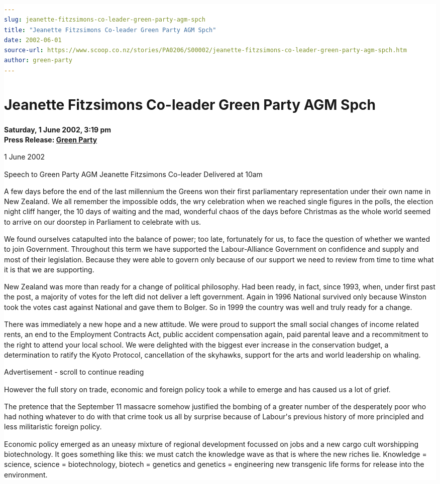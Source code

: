 ```yaml
---
slug: jeanette-fitzsimons-co-leader-green-party-agm-spch
title: "Jeanette Fitzsimons Co-leader Green Party AGM Spch"
date: 2002-06-01
source-url: https://www.scoop.co.nz/stories/PA0206/S00002/jeanette-fitzsimons-co-leader-green-party-agm-spch.htm
author: green-party
---
```

Jeanette Fitzsimons Co-leader Green Party AGM Spch
==================================================

**Saturday, 1 June 2002, 3:19 pm**  
**Press Release: [Green Party](https://info.scoop.co.nz/Green_Party)**

  
1 June 2002

Speech to Green Party AGM Jeanette Fitzsimons Co-leader Delivered at 10am

A few days before the end of the last millennium the Greens won their first parliamentary representation under their own name in New Zealand. We all remember the impossible odds, the wry celebration when we reached single figures in the polls, the election night cliff hanger, the 10 days of waiting and the mad, wonderful chaos of the days before Christmas as the whole world seemed to arrive on our doorstep in Parliament to celebrate with us.

We found ourselves catapulted into the balance of power; too late, fortunately for us, to face the question of whether we wanted to join Government. Throughout this term we have supported the Labour-Alliance Government on confidence and supply and most of their legislation. Because they were able to govern only because of our support we need to review from time to time what it is that we are supporting.

New Zealand was more than ready for a change of political philosophy. Had been ready, in fact, since 1993, when, under first past the post, a majority of votes for the left did not deliver a left government. Again in 1996 National survived only because Winston took the votes cast against National and gave them to Bolger. So in 1999 the country was well and truly ready for a change.

There was immediately a new hope and a new attitude. We were proud to support the small social changes of income related rents, an end to the Employment Contracts Act, public accident compensation again, paid parental leave and a recommitment to the right to attend your local school. We were delighted with the biggest ever increase in the conservation budget, a determination to ratify the Kyoto Protocol, cancellation of the skyhawks, support for the arts and world leadership on whaling.

Advertisement - scroll to continue reading





However the full story on trade, economic and foreign policy took a while to emerge and has caused us a lot of grief.

The pretence that the September 11 massacre somehow justified the bombing of a greater number of the desperately poor who had nothing whatever to do with that crime took us all by surprise because of Labour's previous history of more principled and less militaristic foreign policy.

Economic policy emerged as an uneasy mixture of regional development focussed on jobs and a new cargo cult worshipping biotechnology. It goes something like this: we must catch the knowledge wave as that is where the new riches lie. Knowledge = science, science = biotechnology, biotech = genetics and genetics = engineering new transgenic life forms for release into the environment.
